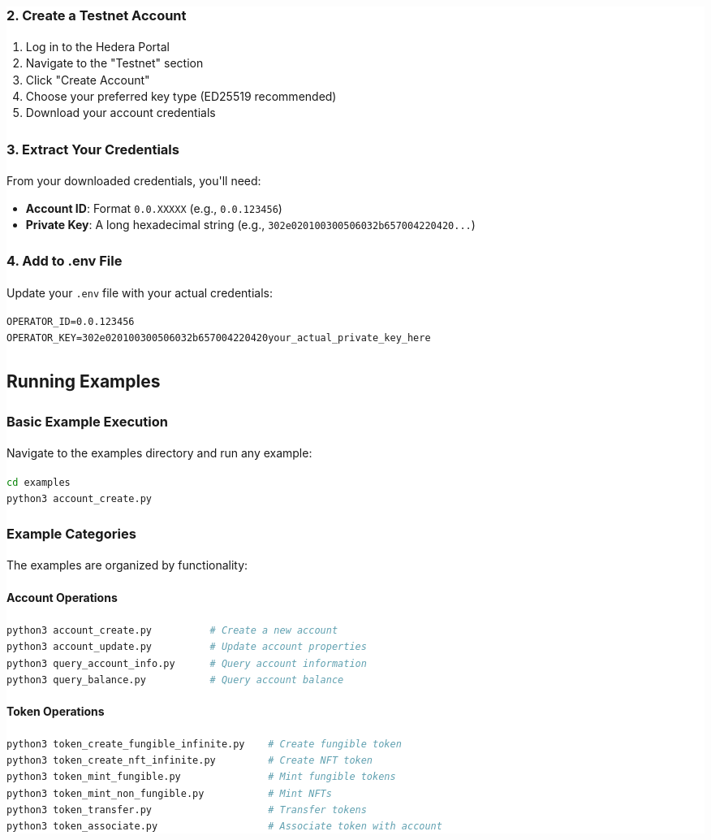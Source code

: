 ### 2. Create a Testnet Account

1. Log in to the Hedera Portal
2. Navigate to the "Testnet" section
3. Click "Create Account"
4. Choose your preferred key type (ED25519 recommended)
5. Download your account credentials

### 3. Extract Your Credentials

From your downloaded credentials, you'll need:

- **Account ID**: Format `0.0.XXXXX` (e.g., `0.0.123456`)
- **Private Key**: A long hexadecimal string (e.g., `302e020100300506032b657004220420...`)

### 4. Add to .env File

Update your `.env` file with your actual credentials:

```env
OPERATOR_ID=0.0.123456
OPERATOR_KEY=302e020100300506032b657004220420your_actual_private_key_here
```

## Running Examples

### Basic Example Execution

Navigate to the examples directory and run any example:

```bash
cd examples
python3 account_create.py
```

### Example Categories

The examples are organized by functionality:

#### Account Operations
```bash
python3 account_create.py          # Create a new account
python3 account_update.py          # Update account properties
python3 query_account_info.py      # Query account information
python3 query_balance.py           # Query account balance
```

#### Token Operations
```bash
python3 token_create_fungible_infinite.py    # Create fungible token
python3 token_create_nft_infinite.py         # Create NFT token
python3 token_mint_fungible.py               # Mint fungible tokens
python3 token_mint_non_fungible.py           # Mint NFTs
python3 token_transfer.py                    # Transfer tokens
python3 token_associate.py                   # Associate token with account
```
